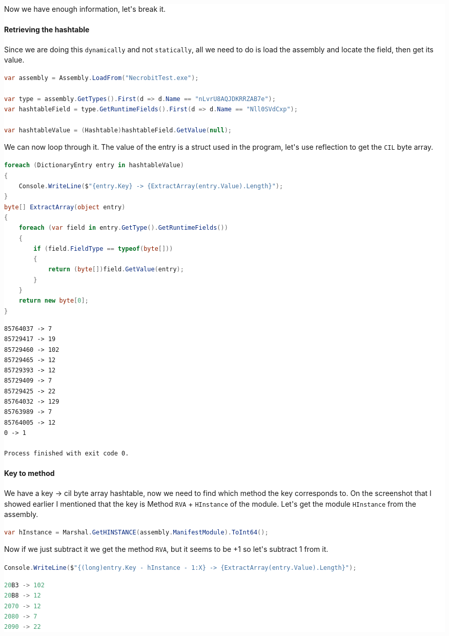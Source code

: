 Now we have enough information, let's break it.

#### Retrieving the hashtable
Since we are doing this `dynamically` and not `statically`, all we need to do is load the assembly and locate the field, then get its value.

```csharp
var assembly = Assembly.LoadFrom("NecrobitTest.exe");

var type = assembly.GetTypes().First(d => d.Name == "nLvrU8AQJDKRRZAB7e");
var hashtableField = type.GetRuntimeFields().First(d => d.Name == "Nll0SVdCxp");

var hashtableValue = (Hashtable)hashtableField.GetValue(null);
```
We can now loop through it. The value of the entry is a struct used in the program, let's use reflection to get the `CIL` byte array.
```csharp
foreach (DictionaryEntry entry in hashtableValue)
{
    Console.WriteLine($"{entry.Key} -> {ExtractArray(entry.Value).Length}");
}
byte[] ExtractArray(object entry)
{
    foreach (var field in entry.GetType().GetRuntimeFields())
    {
        if (field.FieldType == typeof(byte[]))
        {
            return (byte[])field.GetValue(entry);
        }
    }
    return new byte[0];
}
```
```
85764037 -> 7
85729417 -> 19
85729460 -> 102
85729465 -> 12
85729393 -> 12
85729409 -> 7
85729425 -> 22
85764032 -> 129
85763989 -> 7
85764005 -> 12
0 -> 1

Process finished with exit code 0.
```
#### Key to method
We have a key -> cil byte array hashtable, now we need to find which method the key corresponds to.
On the screenshot that I showed earlier I mentioned that the key is Method `RVA` + `HInstance` of the module. Let's get the module `HInstance` from the assembly.
```csharp
var hInstance = Marshal.GetHINSTANCE(assembly.ManifestModule).ToInt64();
```
Now if we just subtract it we get the method `RVA`, but it seems to be +1 so let's subtract 1 from it.
```csharp
Console.WriteLine($"{(long)entry.Key - hInstance - 1:X} -> {ExtractArray(entry.Value).Length}");
```
```csharp
20B3 -> 102
20B8 -> 12
2070 -> 12
2080 -> 7
2090 -> 22
```